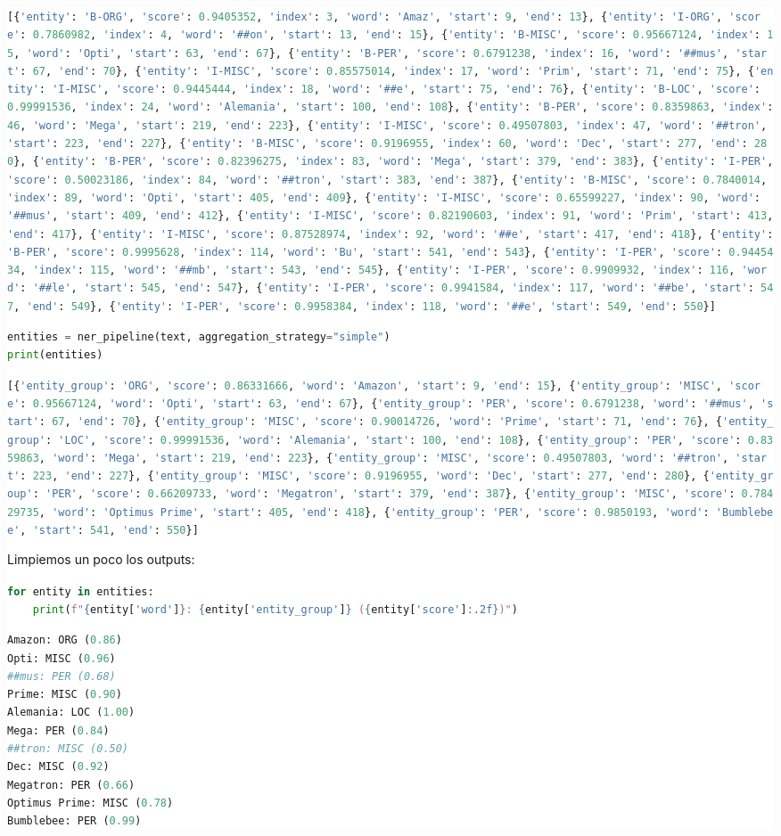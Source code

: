 ```python
[{'entity': 'B-ORG', 'score': 0.9405352, 'index': 3, 'word': 'Amaz', 'start': 9, 'end': 13}, {'entity': 'I-ORG', 'score': 0.7860982, 'index': 4, 'word': '##on', 'start': 13, 'end': 15}, {'entity': 'B-MISC', 'score': 0.95667124, 'index': 15, 'word': 'Opti', 'start': 63, 'end': 67}, {'entity': 'B-PER', 'score': 0.6791238, 'index': 16, 'word': '##mus', 'start': 67, 'end': 70}, {'entity': 'I-MISC', 'score': 0.85575014, 'index': 17, 'word': 'Prim', 'start': 71, 'end': 75}, {'entity': 'I-MISC', 'score': 0.9445444, 'index': 18, 'word': '##e', 'start': 75, 'end': 76}, {'entity': 'B-LOC', 'score': 0.99991536, 'index': 24, 'word': 'Alemania', 'start': 100, 'end': 108}, {'entity': 'B-PER', 'score': 0.8359863, 'index': 46, 'word': 'Mega', 'start': 219, 'end': 223}, {'entity': 'I-MISC', 'score': 0.49507803, 'index': 47, 'word': '##tron', 'start': 223, 'end': 227}, {'entity': 'B-MISC', 'score': 0.9196955, 'index': 60, 'word': 'Dec', 'start': 277, 'end': 280}, {'entity': 'B-PER', 'score': 0.82396275, 'index': 83, 'word': 'Mega', 'start': 379, 'end': 383}, {'entity': 'I-PER', 'score': 0.50023186, 'index': 84, 'word': '##tron', 'start': 383, 'end': 387}, {'entity': 'B-MISC', 'score': 0.7840014, 'index': 89, 'word': 'Opti', 'start': 405, 'end': 409}, {'entity': 'I-MISC', 'score': 0.65599227, 'index': 90, 'word': '##mus', 'start': 409, 'end': 412}, {'entity': 'I-MISC', 'score': 0.82190603, 'index': 91, 'word': 'Prim', 'start': 413, 'end': 417}, {'entity': 'I-MISC', 'score': 0.87528974, 'index': 92, 'word': '##e', 'start': 417, 'end': 418}, {'entity': 'B-PER', 'score': 0.9995628, 'index': 114, 'word': 'Bu', 'start': 541, 'end': 543}, {'entity': 'I-PER', 'score': 0.9445434, 'index': 115, 'word': '##mb', 'start': 543, 'end': 545}, {'entity': 'I-PER', 'score': 0.9909932, 'index': 116, 'word': '##le', 'start': 545, 'end': 547}, {'entity': 'I-PER', 'score': 0.9941584, 'index': 117, 'word': '##be', 'start': 547, 'end': 549}, {'entity': 'I-PER', 'score': 0.9958384, 'index': 118, 'word': '##e', 'start': 549, 'end': 550}]
```

```python
entities = ner_pipeline(text, aggregation_strategy="simple")
print(entities)
```

```python
[{'entity_group': 'ORG', 'score': 0.86331666, 'word': 'Amazon', 'start': 9, 'end': 15}, {'entity_group': 'MISC', 'score': 0.95667124, 'word': 'Opti', 'start': 63, 'end': 67}, {'entity_group': 'PER', 'score': 0.6791238, 'word': '##mus', 'start': 67, 'end': 70}, {'entity_group': 'MISC', 'score': 0.90014726, 'word': 'Prime', 'start': 71, 'end': 76}, {'entity_group': 'LOC', 'score': 0.99991536, 'word': 'Alemania', 'start': 100, 'end': 108}, {'entity_group': 'PER', 'score': 0.8359863, 'word': 'Mega', 'start': 219, 'end': 223}, {'entity_group': 'MISC', 'score': 0.49507803, 'word': '##tron', 'start': 223, 'end': 227}, {'entity_group': 'MISC', 'score': 0.9196955, 'word': 'Dec', 'start': 277, 'end': 280}, {'entity_group': 'PER', 'score': 0.66209733, 'word': 'Megatron', 'start': 379, 'end': 387}, {'entity_group': 'MISC', 'score': 0.78429735, 'word': 'Optimus Prime', 'start': 405, 'end': 418}, {'entity_group': 'PER', 'score': 0.9850193, 'word': 'Bumblebee', 'start': 541, 'end': 550}]
```

Limpiemos un poco los outputs:


```python
for entity in entities:
    print(f"{entity['word']}: {entity['entity_group']} ({entity['score']:.2f})")
```

```python
Amazon: ORG (0.86)
Opti: MISC (0.96)
##mus: PER (0.68)
Prime: MISC (0.90)
Alemania: LOC (1.00)
Mega: PER (0.84)
##tron: MISC (0.50)
Dec: MISC (0.92)
Megatron: PER (0.66)
Optimus Prime: MISC (0.78)
Bumblebee: PER (0.99)
```
